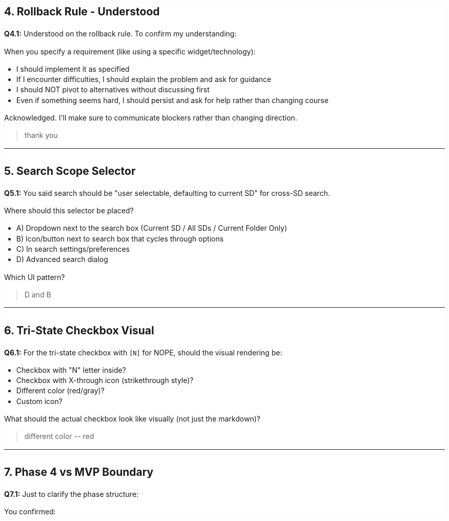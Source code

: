 
## 4. Rollback Rule - Understood

**Q4.1:** Understood on the rollback rule. To confirm my understanding:

When you specify a requirement (like using a specific widget/technology):

- I should implement it as specified
- If I encounter difficulties, I should explain the problem and ask for guidance
- I should NOT pivot to alternatives without discussing first
- Even if something seems hard, I should persist and ask for help rather than changing course

Acknowledged. I'll make sure to communicate blockers rather than changing direction.

> thank you

---

## 5. Search Scope Selector

**Q5.1:** You said search should be "user selectable, defaulting to current SD" for cross-SD search.

Where should this selector be placed?

- A) Dropdown next to the search box (Current SD / All SDs / Current Folder Only)
- B) Icon/button next to search box that cycles through options
- C) In search settings/preferences
- D) Advanced search dialog

Which UI pattern?

> D and B

---

## 6. Tri-State Checkbox Visual

**Q6.1:** For the tri-state checkbox with `[N]` for NOPE, should the visual rendering be:

- Checkbox with "N" letter inside?
- Checkbox with X-through icon (strikethrough style)?
- Different color (red/gray)?
- Custom icon?

What should the actual checkbox look like visually (not just the markdown)?

> different color -- red

---

## 7. Phase 4 vs MVP Boundary

**Q7.1:** Just to clarify the phase structure:

You confirmed:
